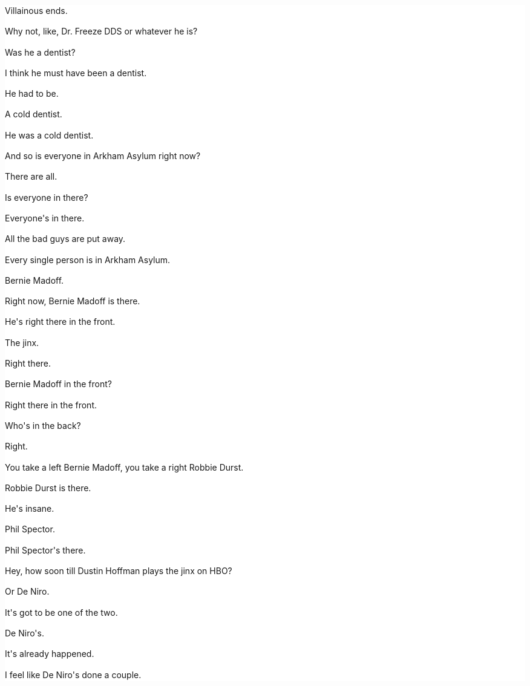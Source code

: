 Villainous ends.

Why not, like, Dr. Freeze DDS or whatever he is?

Was he a dentist?

I think he must have been a dentist.

He had to be.

A cold dentist.

He was a cold dentist.

And so is everyone in Arkham Asylum right now?

There are all.

Is everyone in there?

Everyone's in there.

All the bad guys are put away.

Every single person is in Arkham Asylum.

Bernie Madoff.

Right now, Bernie Madoff is there.

He's right there in the front.

The jinx.

Right there.

Bernie Madoff in the front?

Right there in the front.

Who's in the back?

Right.

You take a left Bernie Madoff, you take a right Robbie Durst.

Robbie Durst is there.

He's insane.

Phil Spector.

Phil Spector's there.

Hey, how soon till Dustin Hoffman plays the jinx on HBO?

Or De Niro.

It's got to be one of the two.

De Niro's.

It's already happened.

I feel like De Niro's done a couple.
